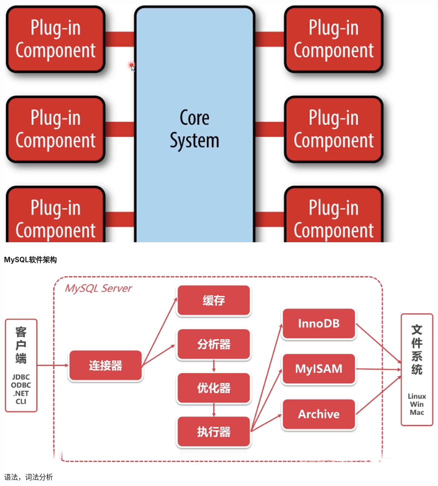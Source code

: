 ![](../../../assets/img/2022-08-08/fast_00-22-08.png)



#### MySQL软件架构

![](../../../assets/img/2022-08-08/fast_00-24-48.png)

语法，词法分析
